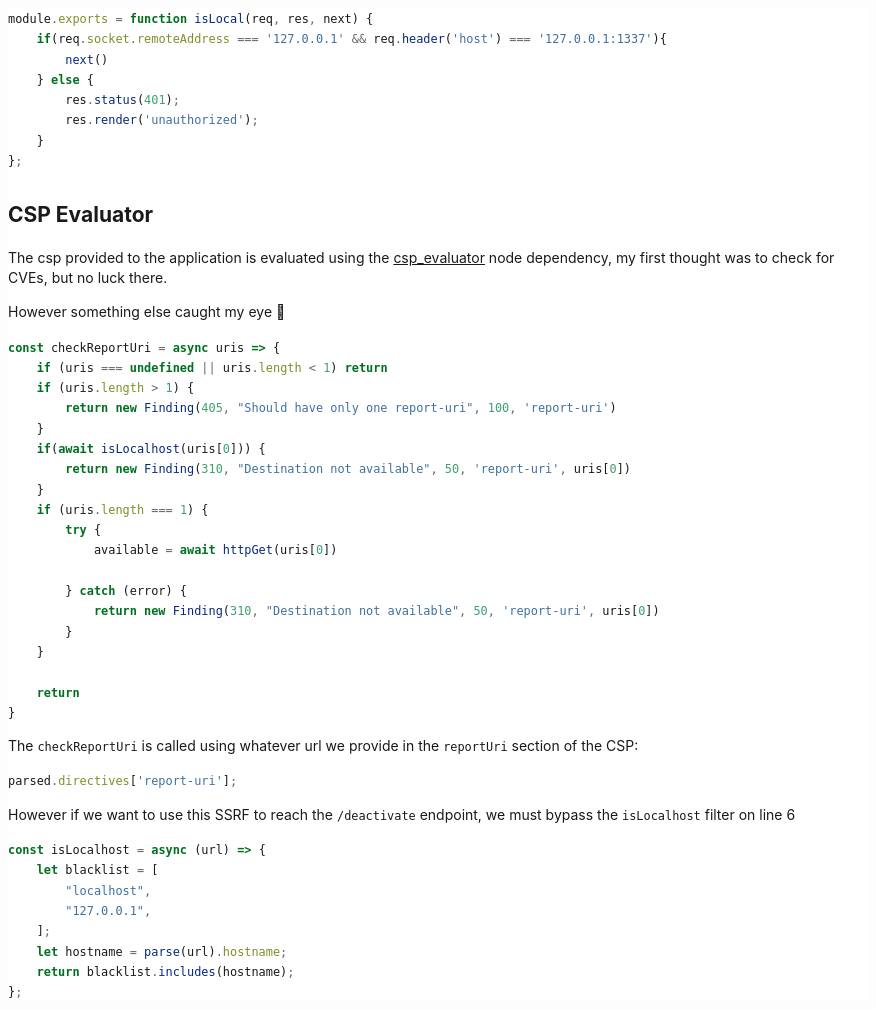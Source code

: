 ```js
module.exports = function isLocal(req, res, next) {
    if(req.socket.remoteAddress === '127.0.0.1' && req.header('host') === '127.0.0.1:1337'){
        next()
    } else {
        res.status(401);
        res.render('unauthorized');
    }
};
```

## CSP Evaluator

The csp provided to the application is evaluated using the [csp_evaluator](https://www.npmjs.com/package/csp_evaluator) node dependency, my first thought was to check for CVEs, but no luck there. 

However something else caught my eye 👀

```js
const checkReportUri = async uris => {
    if (uris === undefined || uris.length < 1) return
    if (uris.length > 1) {
        return new Finding(405, "Should have only one report-uri", 100, 'report-uri')
    }
    if(await isLocalhost(uris[0])) {
        return new Finding(310, "Destination not available", 50, 'report-uri', uris[0])
    }
    if (uris.length === 1) {
        try {
            available = await httpGet(uris[0])

        } catch (error) {
            return new Finding(310, "Destination not available", 50, 'report-uri', uris[0])
        }
    }

    return
}
```

The `checkReportUri` is called using whatever url we provide in the `reportUri` section of the CSP:

```js
parsed.directives['report-uri'];
```

However if we want to use this SSRF to reach the `/deactivate` endpoint, we must bypass the `isLocalhost` filter on line 6

```js
const isLocalhost = async (url) => {
    let blacklist = [
        "localhost",
        "127.0.0.1",
    ];
    let hostname = parse(url).hostname;
    return blacklist.includes(hostname);
};
```
